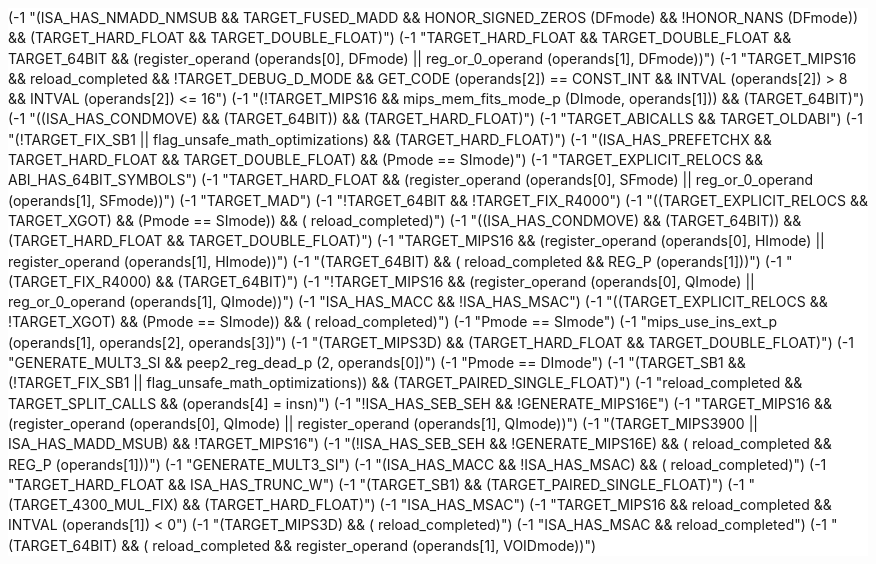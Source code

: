  (-1 "(ISA_HAS_NMADD_NMSUB && TARGET_FUSED_MADD
   && HONOR_SIGNED_ZEROS (DFmode)
   && !HONOR_NANS (DFmode)) && (TARGET_HARD_FLOAT && TARGET_DOUBLE_FLOAT)")
  (-1 "TARGET_HARD_FLOAT && TARGET_DOUBLE_FLOAT && TARGET_64BIT
   && (register_operand (operands[0], DFmode)
       || reg_or_0_operand (operands[1], DFmode))")
  (-1 "TARGET_MIPS16 && reload_completed && !TARGET_DEBUG_D_MODE
   && GET_CODE (operands[2]) == CONST_INT
   && INTVAL (operands[2]) > 8
   && INTVAL (operands[2]) <= 16")
  (-1 "(!TARGET_MIPS16 && mips_mem_fits_mode_p (DImode, operands[1])) && (TARGET_64BIT)")
  (-1 "((ISA_HAS_CONDMOVE) && (TARGET_64BIT)) && (TARGET_HARD_FLOAT)")
  (-1 "TARGET_ABICALLS && TARGET_OLDABI")
  (-1 "(!TARGET_FIX_SB1 || flag_unsafe_math_optimizations) && (TARGET_HARD_FLOAT)")
  (-1 "(ISA_HAS_PREFETCHX && TARGET_HARD_FLOAT && TARGET_DOUBLE_FLOAT) && (Pmode == SImode)")
  (-1 "TARGET_EXPLICIT_RELOCS && ABI_HAS_64BIT_SYMBOLS")
  (-1 "TARGET_HARD_FLOAT
   && (register_operand (operands[0], SFmode)
       || reg_or_0_operand (operands[1], SFmode))")
  (-1 "TARGET_MAD")
  (-1 "!TARGET_64BIT && !TARGET_FIX_R4000")
  (-1 "((TARGET_EXPLICIT_RELOCS && TARGET_XGOT) && (Pmode == SImode)) && ( reload_completed)")
  (-1 "((ISA_HAS_CONDMOVE) && (TARGET_64BIT)) && (TARGET_HARD_FLOAT && TARGET_DOUBLE_FLOAT)")
  (-1 "TARGET_MIPS16
   && (register_operand (operands[0], HImode)
       || register_operand (operands[1], HImode))")
  (-1 "(TARGET_64BIT) && ( reload_completed && REG_P (operands[1]))")
  (-1 "(TARGET_FIX_R4000) && (TARGET_64BIT)")
  (-1 "!TARGET_MIPS16
   && (register_operand (operands[0], QImode)
       || reg_or_0_operand (operands[1], QImode))")
  (-1 "ISA_HAS_MACC && !ISA_HAS_MSAC")
  (-1 "((TARGET_EXPLICIT_RELOCS && !TARGET_XGOT) && (Pmode == SImode)) && ( reload_completed)")
  (-1 "Pmode == SImode")
  (-1 "mips_use_ins_ext_p (operands[1], operands[2], operands[3])")
  (-1 "(TARGET_MIPS3D) && (TARGET_HARD_FLOAT && TARGET_DOUBLE_FLOAT)")
  (-1 "GENERATE_MULT3_SI && peep2_reg_dead_p (2, operands[0])")
  (-1 "Pmode == DImode")
  (-1 "(TARGET_SB1 && (!TARGET_FIX_SB1 || flag_unsafe_math_optimizations)) && (TARGET_PAIRED_SINGLE_FLOAT)")
  (-1 "reload_completed && TARGET_SPLIT_CALLS && (operands[4] = insn)")
  (-1 "!ISA_HAS_SEB_SEH && !GENERATE_MIPS16E")
  (-1 "TARGET_MIPS16
   && (register_operand (operands[0], QImode)
       || register_operand (operands[1], QImode))")
  (-1 "(TARGET_MIPS3900
   || ISA_HAS_MADD_MSUB)
   && !TARGET_MIPS16")
  (-1 "(!ISA_HAS_SEB_SEH && !GENERATE_MIPS16E) && ( reload_completed && REG_P (operands[1]))")
  (-1 "GENERATE_MULT3_SI")
  (-1 "(ISA_HAS_MACC && !ISA_HAS_MSAC) && ( reload_completed)")
  (-1 "TARGET_HARD_FLOAT && ISA_HAS_TRUNC_W")
  (-1 "(TARGET_SB1) && (TARGET_PAIRED_SINGLE_FLOAT)")
  (-1 "(TARGET_4300_MUL_FIX) && (TARGET_HARD_FLOAT)")
  (-1 "ISA_HAS_MSAC")
  (-1 "TARGET_MIPS16 && reload_completed && INTVAL (operands[1]) < 0")
  (-1 "(TARGET_MIPS3D) && ( reload_completed)")
  (-1 "ISA_HAS_MSAC && reload_completed")
  (-1 "(TARGET_64BIT) && ( reload_completed && register_operand (operands[1], VOIDmode))")
